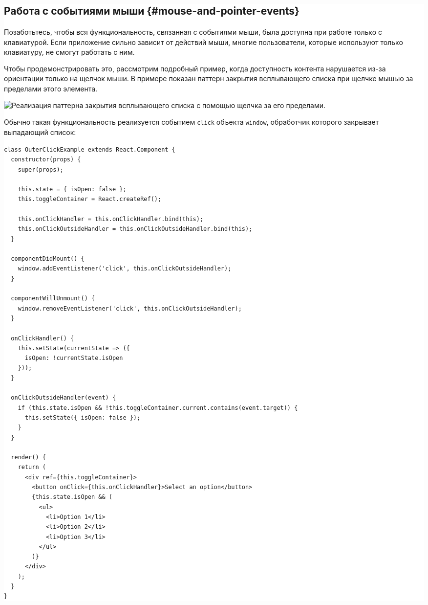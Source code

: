 ## Работа с событиями мыши {#mouse-and-pointer-events}

Позаботьтесь, чтобы вся функциональность, связанная с событиями мыши, была доступна при работе только с клавиатурой. Если приложение сильно зависит от действий мыши, многие пользователи, которые используют только клавиатуру, не смогут работать с ним.

Чтобы продемонстрировать это, рассмотрим подробный пример, когда доступность контента нарушается из-за ориентации только на щелчок мыши. В примере показан паттерн закрытия всплывающего списка при щелчке мышью за пределами этого элемента.

<img src="../images/docs/outerclick-with-mouse.gif" alt="Реализация паттерна закрытия всплывающего списка с помощью щелчка за его пределами." />

Обычно такая функциональность реализуется событием `click` объекта `window`, обработчик которого закрывает выпадающий список:

```javascript{12-14,26-30}
class OuterClickExample extends React.Component {
  constructor(props) {
    super(props);

    this.state = { isOpen: false };
    this.toggleContainer = React.createRef();

    this.onClickHandler = this.onClickHandler.bind(this);
    this.onClickOutsideHandler = this.onClickOutsideHandler.bind(this);
  }

  componentDidMount() {
    window.addEventListener('click', this.onClickOutsideHandler);
  }

  componentWillUnmount() {
    window.removeEventListener('click', this.onClickOutsideHandler);
  }

  onClickHandler() {
    this.setState(currentState => ({
      isOpen: !currentState.isOpen
    }));
  }

  onClickOutsideHandler(event) {
    if (this.state.isOpen && !this.toggleContainer.current.contains(event.target)) {
      this.setState({ isOpen: false });
    }
  }

  render() {
    return (
      <div ref={this.toggleContainer}>
        <button onClick={this.onClickHandler}>Select an option</button>
        {this.state.isOpen && (
          <ul>
            <li>Option 1</li>
            <li>Option 2</li>
            <li>Option 3</li>
          </ul>
        )}
      </div>
    );
  }
}
```
